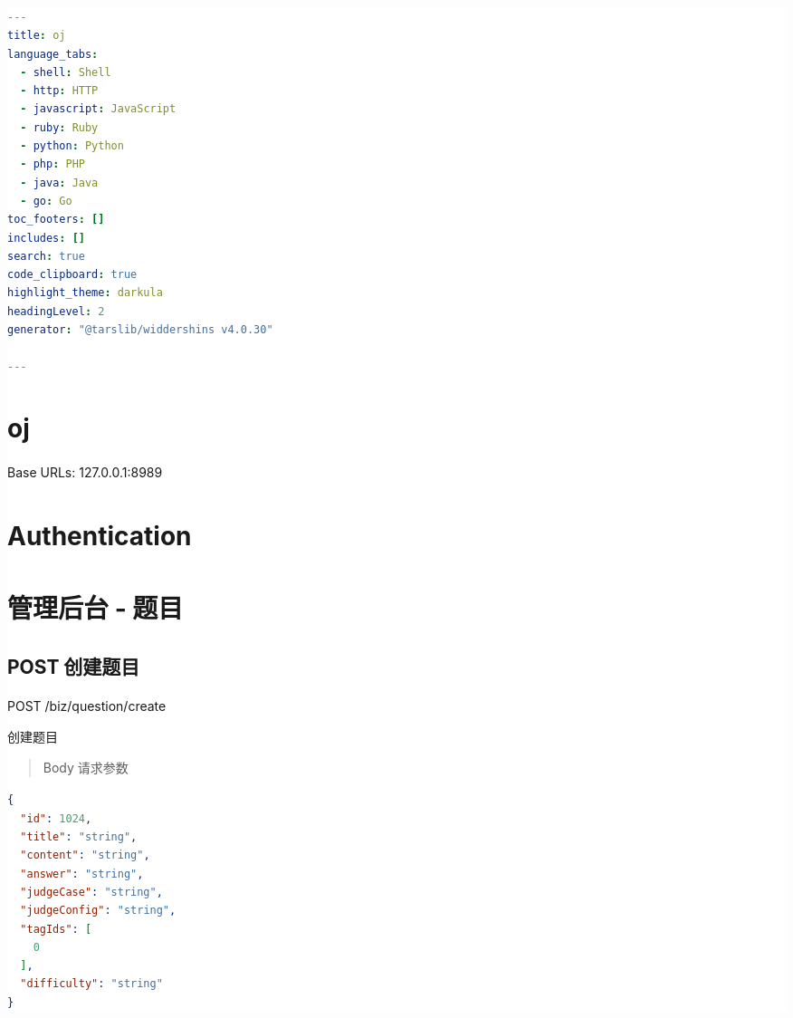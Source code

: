 ```yaml
---
title: oj
language_tabs:
  - shell: Shell
  - http: HTTP
  - javascript: JavaScript
  - ruby: Ruby
  - python: Python
  - php: PHP
  - java: Java
  - go: Go
toc_footers: []
includes: []
search: true
code_clipboard: true
highlight_theme: darkula
headingLevel: 2
generator: "@tarslib/widdershins v4.0.30"

---
```


# oj

Base URLs: 127.0.0.1:8989

# Authentication

# 管理后台 - 题目

## POST 创建题目

POST /biz/question/create

创建题目

> Body 请求参数

```json
{
  "id": 1024,
  "title": "string",
  "content": "string",
  "answer": "string",
  "judgeCase": "string",
  "judgeConfig": "string",
  "tagIds": [
    0
  ],
  "difficulty": "string"
}
```
